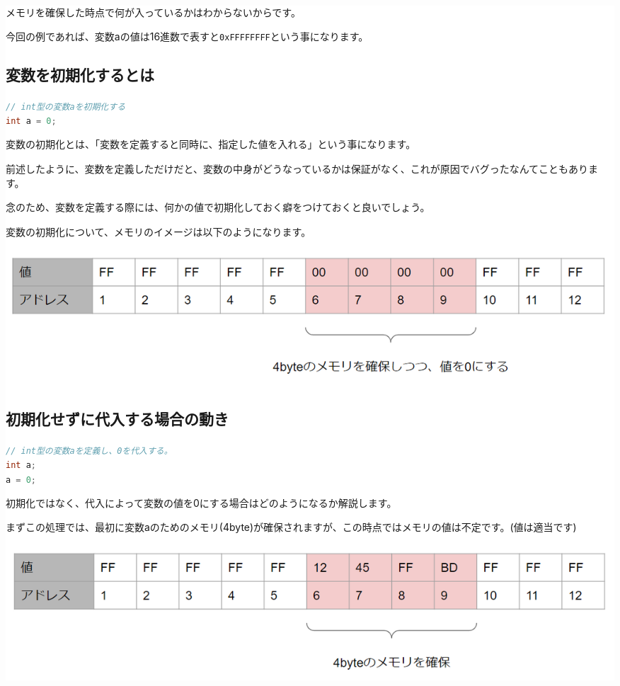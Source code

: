 メモリを確保した時点で何が入っているかはわからないからです。



今回の例であれば、変数aの値は16進数で表すと`0xFFFFFFFF`という事になります。



## 変数を初期化するとは

```c
// int型の変数aを初期化する
int a = 0;
```

変数の初期化とは、「変数を定義すると同時に、指定した値を入れる」という事になります。



前述したように、変数を定義しただけだと、変数の中身がどうなっているかは保証がなく、これが原因でバグったなんてこともあります。

念のため、変数を定義する際には、何かの値で初期化しておく癖をつけておくと良いでしょう。



変数の初期化について、メモリのイメージは以下のようになります。



![image-20210407044316962](./images/image-20210407044316962.png)



## 初期化せずに代入する場合の動き

```c
// int型の変数aを定義し、0を代入する。
int a;
a = 0;
```

初期化ではなく、代入によって変数の値を0にする場合はどのようになるか解説します。



まずこの処理では、最初に変数aのためのメモリ(4byte)が確保されますが、この時点ではメモリの値は不定です。(値は適当です)

![image-20210407044808324](./images/image-20210407044808324.png)
